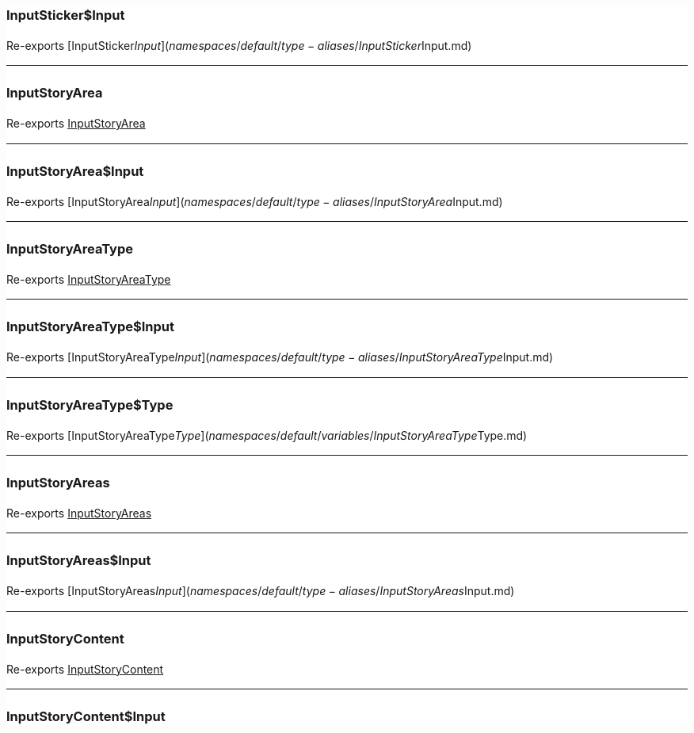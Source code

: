 ### InputSticker$Input

Re-exports [InputSticker$Input](namespaces/default/type-aliases/InputSticker$Input.md)

***

### InputStoryArea

Re-exports [InputStoryArea](namespaces/default/type-aliases/InputStoryArea.md)

***

### InputStoryArea$Input

Re-exports [InputStoryArea$Input](namespaces/default/type-aliases/InputStoryArea$Input.md)

***

### InputStoryAreaType

Re-exports [InputStoryAreaType](namespaces/default/type-aliases/InputStoryAreaType.md)

***

### InputStoryAreaType$Input

Re-exports [InputStoryAreaType$Input](namespaces/default/type-aliases/InputStoryAreaType$Input.md)

***

### InputStoryAreaType$Type

Re-exports [InputStoryAreaType$Type](namespaces/default/variables/InputStoryAreaType$Type.md)

***

### InputStoryAreas

Re-exports [InputStoryAreas](namespaces/default/type-aliases/InputStoryAreas.md)

***

### InputStoryAreas$Input

Re-exports [InputStoryAreas$Input](namespaces/default/type-aliases/InputStoryAreas$Input.md)

***

### InputStoryContent

Re-exports [InputStoryContent](namespaces/default/type-aliases/InputStoryContent.md)

***

### InputStoryContent$Input
